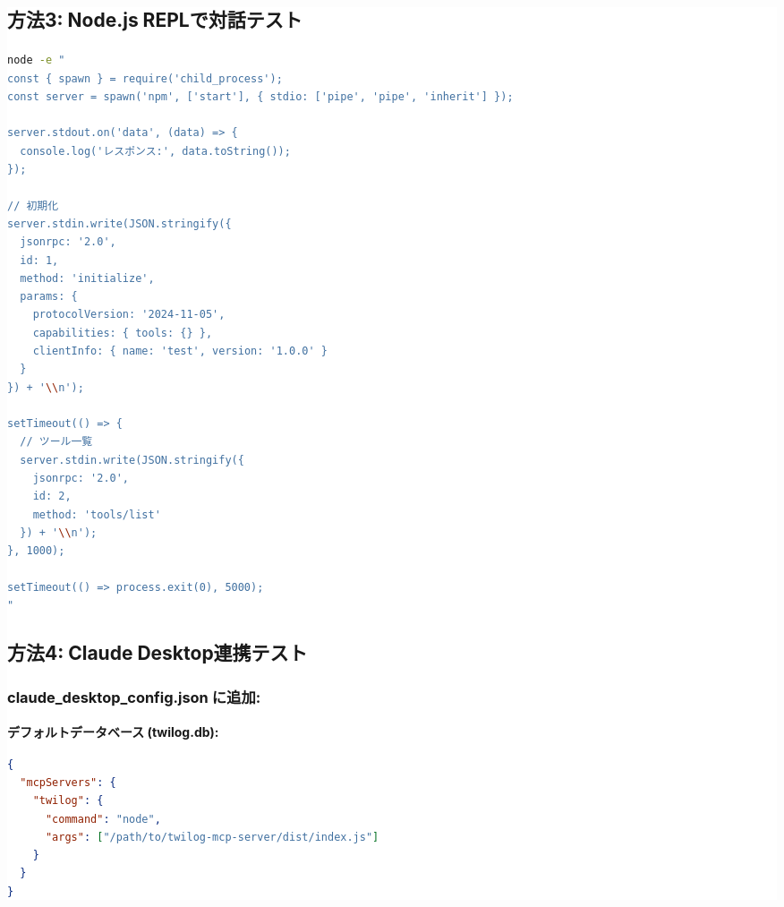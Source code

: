 ## 方法3: Node.js REPLで対話テスト

```bash
node -e "
const { spawn } = require('child_process');
const server = spawn('npm', ['start'], { stdio: ['pipe', 'pipe', 'inherit'] });

server.stdout.on('data', (data) => {
  console.log('レスポンス:', data.toString());
});

// 初期化
server.stdin.write(JSON.stringify({
  jsonrpc: '2.0',
  id: 1,
  method: 'initialize',
  params: {
    protocolVersion: '2024-11-05',
    capabilities: { tools: {} },
    clientInfo: { name: 'test', version: '1.0.0' }
  }
}) + '\\n');

setTimeout(() => {
  // ツール一覧
  server.stdin.write(JSON.stringify({
    jsonrpc: '2.0',
    id: 2,
    method: 'tools/list'
  }) + '\\n');
}, 1000);

setTimeout(() => process.exit(0), 5000);
"
```

## 方法4: Claude Desktop連携テスト

### claude_desktop_config.json に追加:

**デフォルトデータベース (twilog.db):**
```json
{
  "mcpServers": {
    "twilog": {
      "command": "node",
      "args": ["/path/to/twilog-mcp-server/dist/index.js"]
    }
  }
}
```
